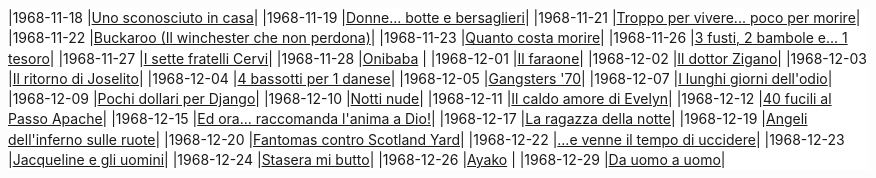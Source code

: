 |1968-11-18         |[Uno sconosciuto in casa](https://www.imdb.com/title/tt0061515/)|
|1968-11-19         |[Donne... botte e bersaglieri](https://www.imdb.com/title/tt0062902/)|
|1968-11-21         |[Troppo per vivere... poco per morire](https://www.imdb.com/title/tt0062397/)|
|1968-11-22         |[Buckaroo (Il winchester che non perdona)](https://www.imdb.com/title/tt0062763/)|
|1968-11-23         |[Quanto costa morire](https://www.imdb.com/title/tt0196881/)|
|1968-11-26         |[3 fusti, 2 bambole e... 1 tesoro](https://www.imdb.com/title/tt0061610/)|
|1968-11-27         |[I sette fratelli Cervi](https://www.imdb.com/title/tt0186531/)|
|1968-11-28         |[Onibaba](https://www.imdb.com/title/tt0058430/)   |
|1968-12-01         |[Il faraone](https://www.imdb.com/title/tt0060401/)|
|1968-12-02         |[Il dottor Zigano](https://www.imdb.com/title/tt0053076/)|
|1968-12-03         |[Il ritorno di Joselito](https://www.imdb.com/title/tt0055818/)|
|1968-12-04         |[4 bassotti per 1 danese](https://www.imdb.com/title/tt0061135/)|
|1968-12-05         |[Gangsters '70](https://www.imdb.com/title/tt0063011/)|
|1968-12-07         |[I lunghi giorni dell'odio](https://www.imdb.com/title/tt0066451/)|
|1968-12-09         |[Pochi dollari per Django](https://www.imdb.com/title/tt0060084/)|
|1968-12-10         |[Notti nude](https://www.imdb.com/title/tt0188970/)|
|1968-12-11         |[Il caldo amore di Evelyn](https://www.imdb.com/title/tt0155955/)|
|1968-12-12         |[40 fucili al Passo Apache](https://www.imdb.com/title/tt0060048/)|
|1968-12-15         |[Ed ora... raccomanda l'anima a Dio!](https://www.imdb.com/title/tt0194837/)|
|1968-12-17         |[La ragazza della notte](https://www.imdb.com/title/tt0062451/)|
|1968-12-19         |[Angeli dell'inferno sulle ruote](https://www.imdb.com/title/tt0061758/)|
|1968-12-20         |[Fantomas contro Scotland Yard](https://www.imdb.com/title/tt0060400/)|
|1968-12-22         |[...e venne il tempo di uccidere](https://www.imdb.com/title/tt0171038/)|
|1968-12-23         |[Jacqueline e gli uomini](https://www.imdb.com/title/tt0058362/)|
|1968-12-24         |[Stasera mi butto](https://www.imdb.com/title/tt0062305/)|
|1968-12-26         |[Ayako](https://www.imdb.com/title/tt0059554/)     |
|1968-12-29         |[Da uomo a uomo](https://www.imdb.com/title/tt0064208/)|
